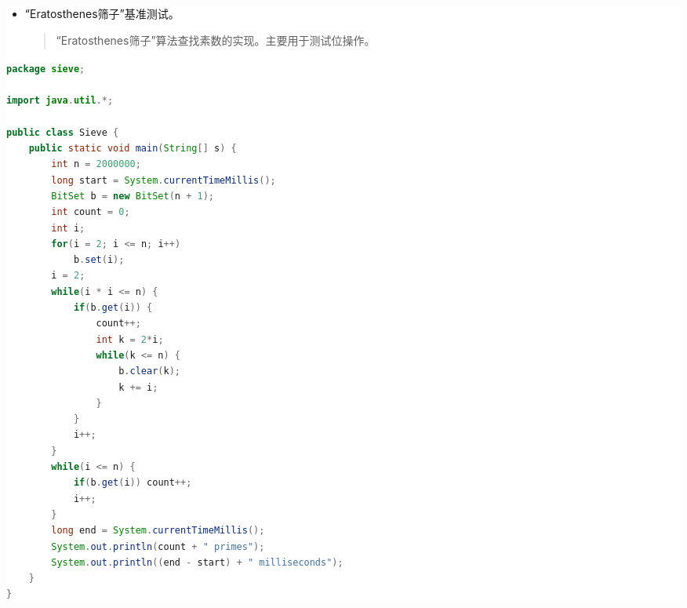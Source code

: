 + “Eratosthenes筛子”基准测试。
	> “Eratosthenes筛子”算法查找素数的实现。主要用于测试位操作。

```Java
package sieve;

import java.util.*;

public class Sieve {
	public static void main(String[] s) {
		int n = 2000000;
		long start = System.currentTimeMillis();
		BitSet b = new BitSet(n + 1);
		int count = 0;
		int i;
		for(i = 2; i <= n; i++)
			b.set(i);
		i = 2;
		while(i * i <= n) {
			if(b.get(i)) {
				count++;
				int k = 2*i;
				while(k <= n) {
					b.clear(k);
					k += i;
				}
			}
			i++;
		}
		while(i <= n) {
			if(b.get(i)) count++;
			i++;
		}
		long end = System.currentTimeMillis();
		System.out.println(count + " primes");
		System.out.println((end - start) + " milliseconds"); 
	}
}
```




